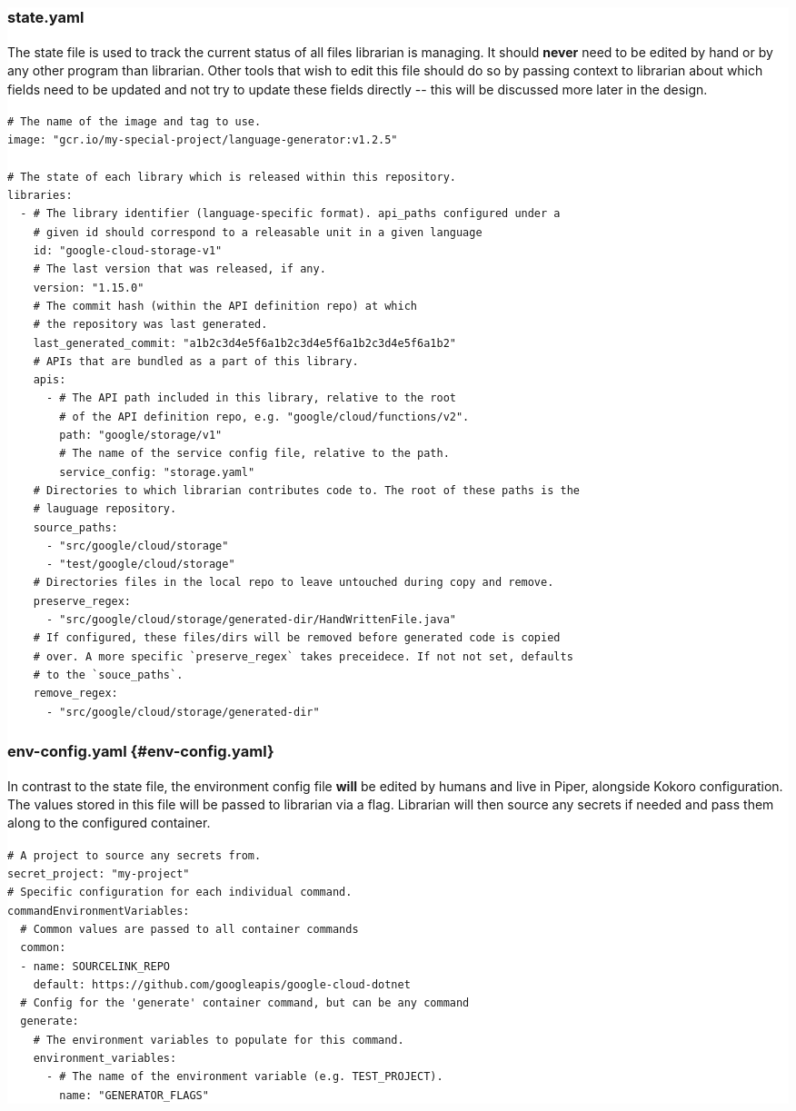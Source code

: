 ### state.yaml

The state file is used to track the current status of all files librarian is managing. It should **never** need to be edited by hand or by any other program than librarian. Other tools that wish to edit this file should do so by passing context to librarian about which fields need to be updated and not try to update these fields directly \-- this will be discussed more later in the design.

```textproto
# The name of the image and tag to use.
image: "gcr.io/my-special-project/language-generator:v1.2.5"

# The state of each library which is released within this repository.
libraries:
  - # The library identifier (language-specific format). api_paths configured under a     
    # given id should correspond to a releasable unit in a given language 
    id: "google-cloud-storage-v1"
    # The last version that was released, if any.
    version: "1.15.0"
    # The commit hash (within the API definition repo) at which
    # the repository was last generated.
    last_generated_commit: "a1b2c3d4e5f6a1b2c3d4e5f6a1b2c3d4e5f6a1b2"
    # APIs that are bundled as a part of this library.
    apis:
      - # The API path included in this library, relative to the root
        # of the API definition repo, e.g. "google/cloud/functions/v2".
        path: "google/storage/v1"
        # The name of the service config file, relative to the path.
        service_config: "storage.yaml"
    # Directories to which librarian contributes code to. The root of these paths is the
    # lauguage repository.
    source_paths:
      - "src/google/cloud/storage"
      - "test/google/cloud/storage"
    # Directories files in the local repo to leave untouched during copy and remove.
    preserve_regex:
      - "src/google/cloud/storage/generated-dir/HandWrittenFile.java"
    # If configured, these files/dirs will be removed before generated code is copied 
    # over. A more specific `preserve_regex` takes preceidece. If not not set, defaults
    # to the `souce_paths`.
    remove_regex:
      - "src/google/cloud/storage/generated-dir"
```

### env-config.yaml {#env-config.yaml}

In contrast to the state file, the environment config file **will** be edited by humans and live in Piper, alongside Kokoro configuration. The values stored in this file will be passed to librarian via a flag. Librarian will then source any secrets if needed and pass them along to the configured container.

```textproto
# A project to source any secrets from.
secret_project: "my-project"
# Specific configuration for each individual command.
commandEnvironmentVariables:
  # Common values are passed to all container commands
  common:
  - name: SOURCELINK_REPO
    default: https://github.com/googleapis/google-cloud-dotnet
  # Config for the 'generate' container command, but can be any command
  generate:
    # The environment variables to populate for this command.
    environment_variables:
      - # The name of the environment variable (e.g. TEST_PROJECT).
        name: "GENERATOR_FLAGS"
```